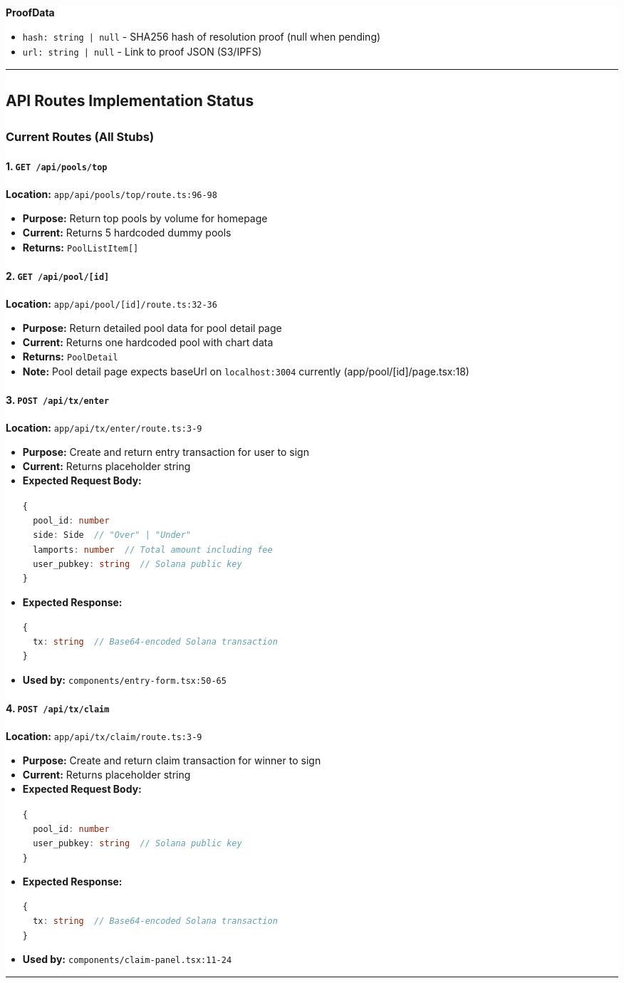**ProofData**
- `hash: string | null` - SHA256 hash of resolution proof (null when pending)
- `url: string | null` - Link to proof JSON (S3/IPFS)

---

## API Routes Implementation Status

### Current Routes (All Stubs)

#### 1. `GET /api/pools/top`
**Location:** `app/api/pools/top/route.ts:96-98`
- **Purpose:** Return top pools by volume for homepage
- **Current:** Returns 5 hardcoded dummy pools
- **Returns:** `PoolListItem[]`

#### 2. `GET /api/pool/[id]`
**Location:** `app/api/pool/[id]/route.ts:32-36`
- **Purpose:** Return detailed pool data for pool detail page
- **Current:** Returns one hardcoded pool with chart data
- **Returns:** `PoolDetail`
- **Note:** Pool detail page expects baseUrl on `localhost:3004` currently (app/pool/[id]/page.tsx:18)

#### 3. `POST /api/tx/enter`
**Location:** `app/api/tx/enter/route.ts:3-9`
- **Purpose:** Create and return entry transaction for user to sign
- **Current:** Returns placeholder string
- **Expected Request Body:**
  ```typescript
  {
    pool_id: number
    side: Side  // "Over" | "Under"
    lamports: number  // Total amount including fee
    user_pubkey: string  // Solana public key
  }
  ```
- **Expected Response:**
  ```typescript
  {
    tx: string  // Base64-encoded Solana transaction
  }
  ```
- **Used by:** `components/entry-form.tsx:50-65`

#### 4. `POST /api/tx/claim`
**Location:** `app/api/tx/claim/route.ts:3-9`
- **Purpose:** Create and return claim transaction for winner to sign
- **Current:** Returns placeholder string
- **Expected Request Body:**
  ```typescript
  {
    pool_id: number
    user_pubkey: string  // Solana public key
  }
  ```
- **Expected Response:**
  ```typescript
  {
    tx: string  // Base64-encoded Solana transaction
  }
  ```
- **Used by:** `components/claim-panel.tsx:11-24`

---